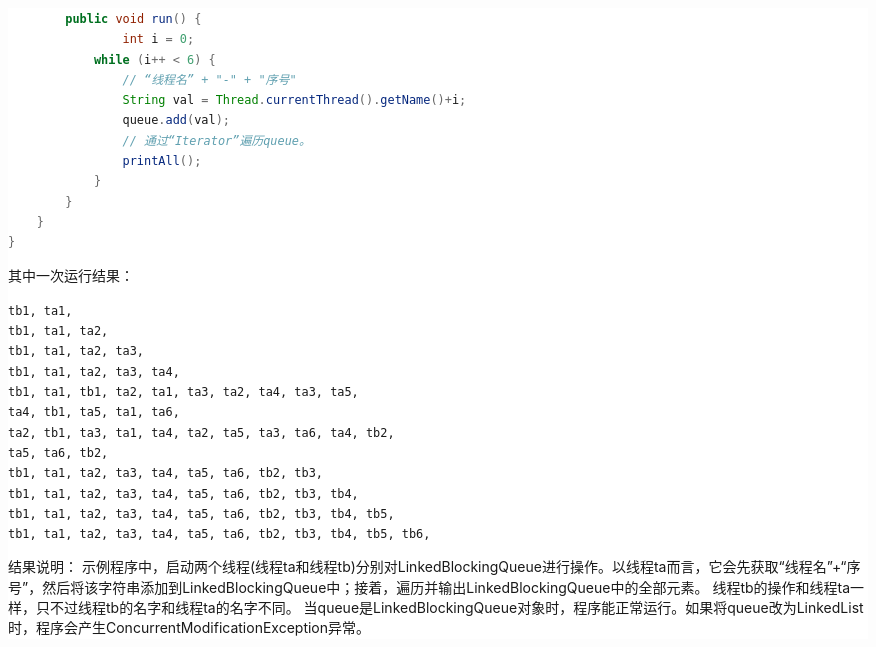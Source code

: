 ```java
        public void run() {
                int i = 0;
            while (i++ < 6) {
                // “线程名” + "-" + "序号"
                String val = Thread.currentThread().getName()+i;
                queue.add(val);
                // 通过“Iterator”遍历queue。
                printAll();
            }
        }
    }
}
```
其中一次运行结果：
```
tb1, ta1,
tb1, ta1, ta2,
tb1, ta1, ta2, ta3,
tb1, ta1, ta2, ta3, ta4,
tb1, ta1, tb1, ta2, ta1, ta3, ta2, ta4, ta3, ta5,
ta4, tb1, ta5, ta1, ta6,
ta2, tb1, ta3, ta1, ta4, ta2, ta5, ta3, ta6, ta4, tb2,
ta5, ta6, tb2,
tb1, ta1, ta2, ta3, ta4, ta5, ta6, tb2, tb3,
tb1, ta1, ta2, ta3, ta4, ta5, ta6, tb2, tb3, tb4,
tb1, ta1, ta2, ta3, ta4, ta5, ta6, tb2, tb3, tb4, tb5,
tb1, ta1, ta2, ta3, ta4, ta5, ta6, tb2, tb3, tb4, tb5, tb6,
```
结果说明：
示例程序中，启动两个线程(线程ta和线程tb)分别对LinkedBlockingQueue进行操作。以线程ta而言，它会先获取“线程名”+“序号”，然后将该字符串添加到LinkedBlockingQueue中；接着，遍历并输出LinkedBlockingQueue中的全部元素。 线程tb的操作和线程ta一样，只不过线程tb的名字和线程ta的名字不同。
当queue是LinkedBlockingQueue对象时，程序能正常运行。如果将queue改为LinkedList时，程序会产生ConcurrentModificationException异常。
